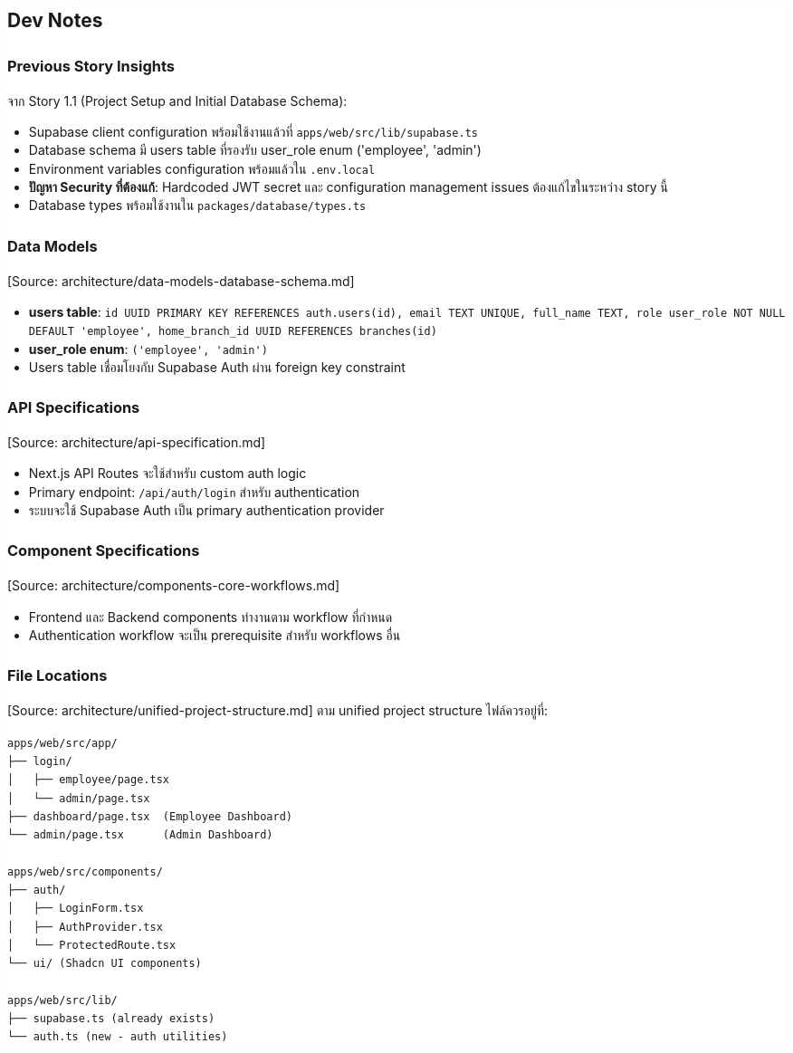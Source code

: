 ## Dev Notes

### Previous Story Insights
จาก Story 1.1 (Project Setup and Initial Database Schema):
- Supabase client configuration พร้อมใช้งานแล้วที่ `apps/web/src/lib/supabase.ts`
- Database schema มี users table ที่รองรับ user_role enum ('employee', 'admin') 
- Environment variables configuration พร้อมแล้วใน `.env.local`
- **ปัญหา Security ที่ต้องแก้**: Hardcoded JWT secret และ configuration management issues ต้องแก้ไขในระหว่าง story นี้
- Database types พร้อมใช้งานใน `packages/database/types.ts`

### Data Models
[Source: architecture/data-models-database-schema.md]
- **users table**: `id UUID PRIMARY KEY REFERENCES auth.users(id), email TEXT UNIQUE, full_name TEXT, role user_role NOT NULL DEFAULT 'employee', home_branch_id UUID REFERENCES branches(id)`
- **user_role enum**: `('employee', 'admin')`
- Users table เชื่อมโยงกับ Supabase Auth ผ่าน foreign key constraint

### API Specifications
[Source: architecture/api-specification.md]
- Next.js API Routes จะใช้สำหรับ custom auth logic
- Primary endpoint: `/api/auth/login` สำหรับ authentication
- ระบบจะใช้ Supabase Auth เป็น primary authentication provider

### Component Specifications
[Source: architecture/components-core-workflows.md]
- Frontend และ Backend components ทำงานตาม workflow ที่กำหนด
- Authentication workflow จะเป็น prerequisite สำหรับ workflows อื่น

### File Locations
[Source: architecture/unified-project-structure.md]
ตาม unified project structure ไฟล์ควรอยู่ที่:
```
apps/web/src/app/
├── login/
│   ├── employee/page.tsx
│   └── admin/page.tsx
├── dashboard/page.tsx  (Employee Dashboard)
└── admin/page.tsx      (Admin Dashboard)

apps/web/src/components/
├── auth/
│   ├── LoginForm.tsx
│   ├── AuthProvider.tsx
│   └── ProtectedRoute.tsx
└── ui/ (Shadcn UI components)

apps/web/src/lib/
├── supabase.ts (already exists)
└── auth.ts (new - auth utilities)
```
